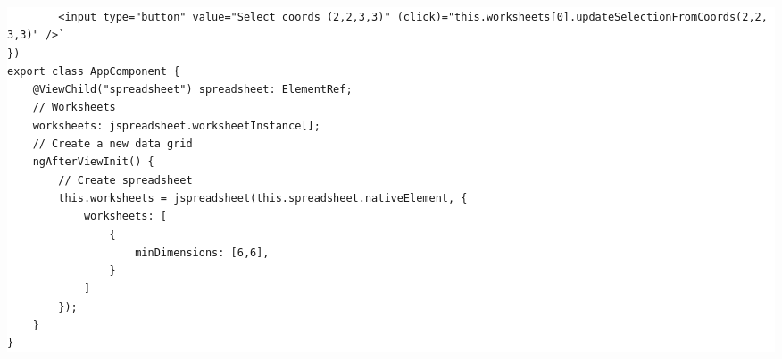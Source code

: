 ```angularjs
        <input type="button" value="Select coords (2,2,3,3)" (click)="this.worksheets[0].updateSelectionFromCoords(2,2,3,3)" />`
})
export class AppComponent {
    @ViewChild("spreadsheet") spreadsheet: ElementRef;
    // Worksheets
    worksheets: jspreadsheet.worksheetInstance[];
    // Create a new data grid
    ngAfterViewInit() {
        // Create spreadsheet
        this.worksheets = jspreadsheet(this.spreadsheet.nativeElement, {
            worksheets: [
                {
                    minDimensions: [6,6],
                }
            ]
        });
    }
}
```
